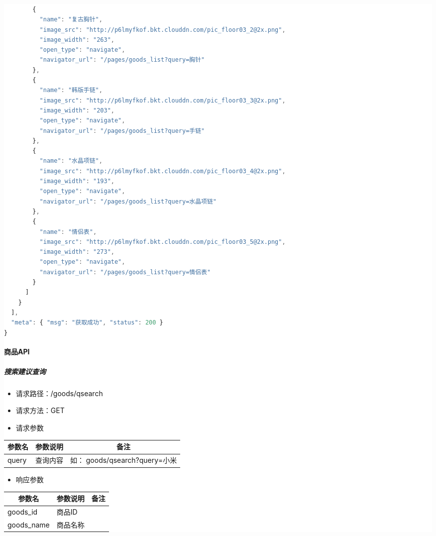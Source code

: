 ```javascript
        {
          "name": "复古胸针",
          "image_src": "http://p6lmyfkof.bkt.clouddn.com/pic_floor03_2@2x.png",
          "image_width": "263",
          "open_type": "navigate",
          "navigator_url": "/pages/goods_list?query=胸针"
        },
        {
          "name": "韩版手链",
          "image_src": "http://p6lmyfkof.bkt.clouddn.com/pic_floor03_3@2x.png",
          "image_width": "203",
          "open_type": "navigate",
          "navigator_url": "/pages/goods_list?query=手链"
        },
        {
          "name": "水晶项链",
          "image_src": "http://p6lmyfkof.bkt.clouddn.com/pic_floor03_4@2x.png",
          "image_width": "193",
          "open_type": "navigate",
          "navigator_url": "/pages/goods_list?query=水晶项链"
        },
        {
          "name": "情侣表",
          "image_src": "http://p6lmyfkof.bkt.clouddn.com/pic_floor03_5@2x.png",
          "image_width": "273",
          "open_type": "navigate",
          "navigator_url": "/pages/goods_list?query=情侣表"
        }
      ]
    }
  ],
  "meta": { "msg": "获取成功", "status": 200 }
}
```



#### 商品API

##### 搜索建议查询
- 请求路径：/goods/qsearch
- 请求方法：GET

- 请求参数

| 参数名      | 参数说明 | 备注   |
| -------- | ---- | ---- |
| query       | 查询内容   | 如： goods/qsearch?query=小米 |

- 响应参数

| 参数名      | 参数说明   | 备注       |
| -------- | ------ | -------- |
| goods_id       | 商品ID   |          |
| goods_name       | 商品名称   |          |
